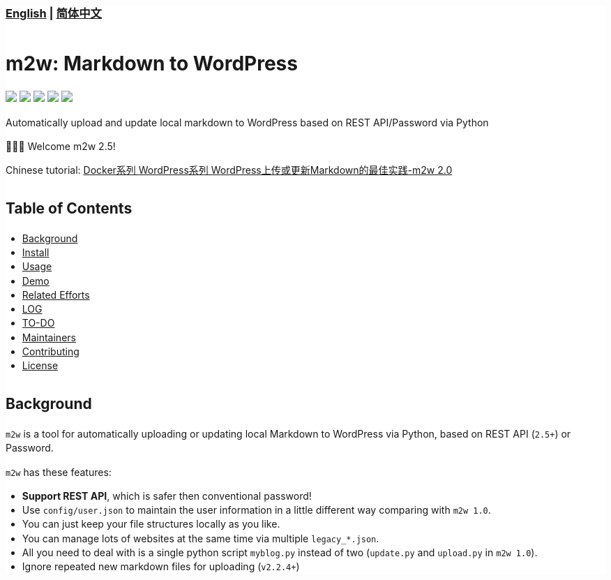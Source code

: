 ### [English](https://github.com/huangwb8/m2w) | [简体中文](https://github.com/huangwb8/m2w/blob/main/README.zh-CN.md)

# m2w: Markdown to WordPress

<p align="left">
<a href=""><img src="https://img.shields.io/badge/python-3.7%2B-orange"></a>
<a href=""><img src="https://img.shields.io/badge/platform-Windows%7Clinux%7CMacOS-brightgreen"></a>
<a href=""><img src="https://img.shields.io/github/downloads/huangwb8/m2w/total"></a>
<a href=""><img src="https://img.shields.io/github/stars/huangwb8/m2w?style=social"></a>
<a href="https://app.fossa.com/projects/git%2Bgithub.com%2Fhuangwb8%2Fm2w?ref=badge_shield" alt="FOSSA Status"><img src="https://app.fossa.com/api/projects/git%2Bgithub.com%2Fhuangwb8%2Fm2w.svg?type=shield"/></a>
</p>
Automatically upload and update local markdown to WordPress based on REST API/Password via Python

:star2::star2::star2: Welcome m2w 2.5!

Chinese tutorial: [Docker系列 WordPress系列 WordPress上传或更新Markdown的最佳实践-m2w 2.0](https://blognas.hwb0307.com/linux/docker/2813)


## Table of Contents

- [Background](#background)
- [Install](#install)
- [Usage](#usage)
- [Demo](#demo)
- [Related Efforts](#related-efforts)
- [LOG](#LOG)
- [TO-DO](#TO-DO)
- [Maintainers](#maintainers)
- [Contributing](#contributing)
- [License](#license)

## Background

`m2w` is a tool for automatically uploading or updating local Markdown to WordPress via Python, based on REST API (`2.5+`) or Password.

`m2w` has these features: 

+ **Support REST API**, which is safer then conventional password!
+ Use `config/user.json` to maintain the user information in a little different way comparing with `m2w 1.0`.
+ You can just keep your file structures locally as you like.
+ You can manage lots of websites at the same time via multiple `legacy_*.json`.
+ All you need to deal with is a single python script `myblog.py` instead of two (`update.py` and `upload.py` in `m2w 1.0`).
+ Ignore repeated new markdown files for uploading (`v2.2.4+`)
